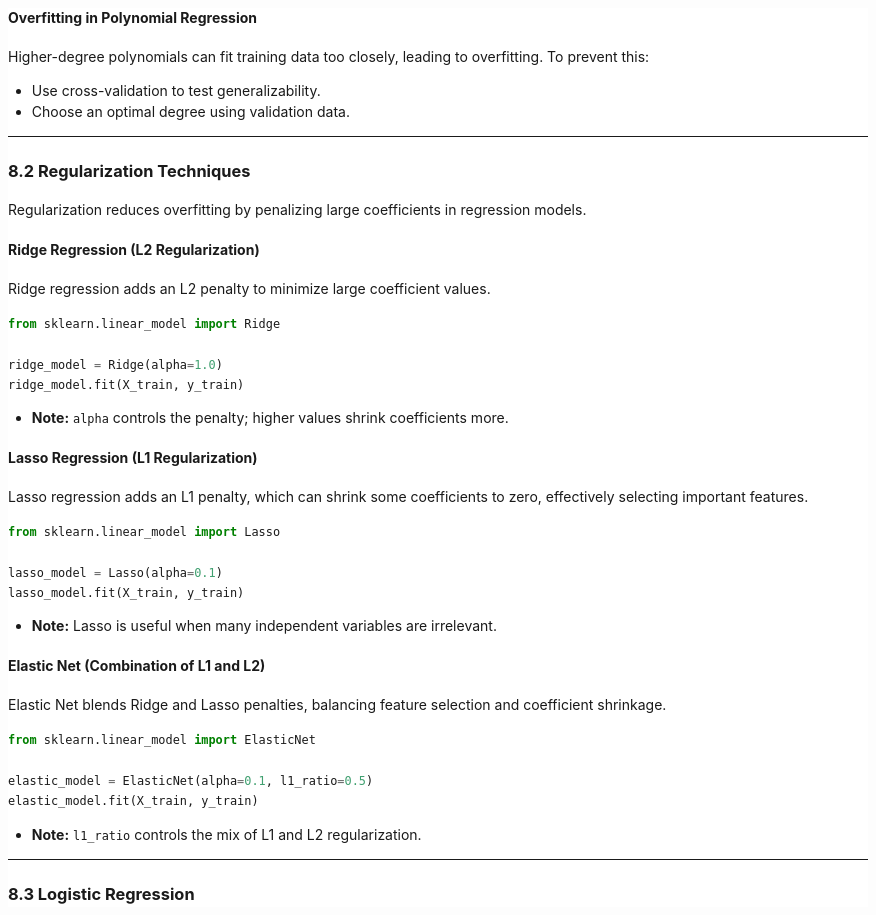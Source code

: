 #### **Overfitting in Polynomial Regression**

Higher-degree polynomials can fit training data too closely, leading to overfitting. To prevent this:

- Use cross-validation to test generalizability.
- Choose an optimal degree using validation data.

---

### **8.2 Regularization Techniques**

Regularization reduces overfitting by penalizing large coefficients in regression models.

#### **Ridge Regression (L2 Regularization)**

Ridge regression adds an L2 penalty to minimize large coefficient values.

```python
from sklearn.linear_model import Ridge

ridge_model = Ridge(alpha=1.0)
ridge_model.fit(X_train, y_train)
```

- **Note:** `alpha` controls the penalty; higher values shrink coefficients more.

#### **Lasso Regression (L1 Regularization)**

Lasso regression adds an L1 penalty, which can shrink some coefficients to zero, effectively selecting important features.

```python
from sklearn.linear_model import Lasso

lasso_model = Lasso(alpha=0.1)
lasso_model.fit(X_train, y_train)
```

- **Note:** Lasso is useful when many independent variables are irrelevant.

#### **Elastic Net (Combination of L1 and L2)**

Elastic Net blends Ridge and Lasso penalties, balancing feature selection and coefficient shrinkage.

```python
from sklearn.linear_model import ElasticNet

elastic_model = ElasticNet(alpha=0.1, l1_ratio=0.5)
elastic_model.fit(X_train, y_train)
```

- **Note:** `l1_ratio` controls the mix of L1 and L2 regularization.

---

### **8.3 Logistic Regression**
